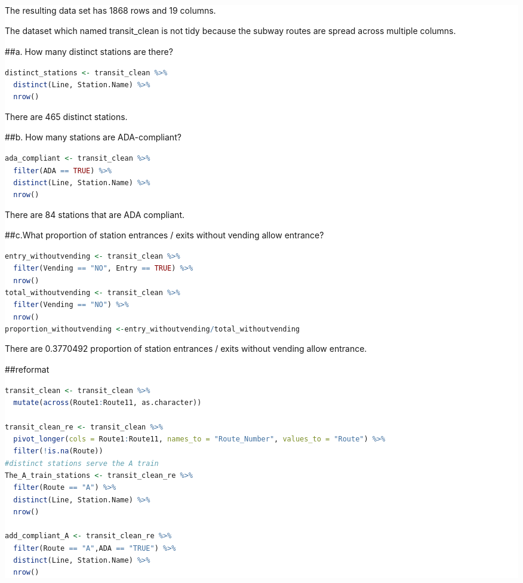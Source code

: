 The resulting data set has 1868 rows and 19 columns.

The dataset which named transit_clean is not tidy because the subway
routes are spread across multiple columns.

\##a. How many distinct stations are there?

``` r
distinct_stations <- transit_clean %>%
  distinct(Line, Station.Name) %>%
  nrow()
```

There are 465 distinct stations.

\##b. How many stations are ADA-compliant?

``` r
ada_compliant <- transit_clean %>%
  filter(ADA == TRUE) %>%
  distinct(Line, Station.Name) %>%
  nrow()
```

There are 84 stations that are ADA compliant.

\##c.What proportion of station entrances / exits without vending allow
entrance?

``` r
entry_withoutvending <- transit_clean %>%
  filter(Vending == "NO", Entry == TRUE) %>%
  nrow()
total_withoutvending <- transit_clean %>%
  filter(Vending == "NO") %>%
  nrow()
proportion_withoutvending <-entry_withoutvending/total_withoutvending
```

There are 0.3770492 proportion of station entrances / exits without
vending allow entrance.

\##reformat

``` r
transit_clean <- transit_clean %>%
  mutate(across(Route1:Route11, as.character))

transit_clean_re <- transit_clean %>%
  pivot_longer(cols = Route1:Route11, names_to = "Route_Number", values_to = "Route") %>%
  filter(!is.na(Route))
#distinct stations serve the A train
The_A_train_stations <- transit_clean_re %>%
  filter(Route == "A") %>%
  distinct(Line, Station.Name) %>%
  nrow()

add_compliant_A <- transit_clean_re %>%
  filter(Route == "A",ADA == "TRUE") %>%
  distinct(Line, Station.Name) %>%
  nrow()
```
